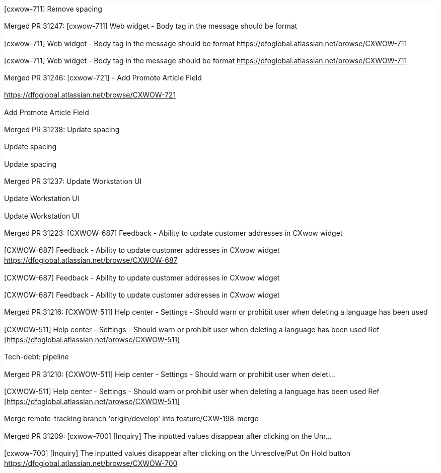 [cxwow-711] Remove spacing

Merged PR 31247: [cxwow-711] Web widget - Body tag in the message should be format

[cxwow-711] Web widget - Body tag in the message should be format
https://dfoglobal.atlassian.net/browse/CXWOW-711

[cxwow-711] Web widget - Body tag in the message should be format
https://dfoglobal.atlassian.net/browse/CXWOW-711

Merged PR 31246: [cxwow-721] - Add Promote Article Field

https://dfoglobal.atlassian.net/browse/CXWOW-721

Add Promote Article Field

Merged PR 31238: Update spacing

Update spacing

Update spacing

Merged PR 31237: Update Workstation UI

Update Workstation UI

Update Workstation UI

Merged PR 31223: [CXWOW-687] Feedback - Ability to update customer addresses in CXwow widget

[CXWOW-687] Feedback - Ability to update customer addresses in CXwow widget
https://dfoglobal.atlassian.net/browse/CXWOW-687

[CXWOW-687] Feedback - Ability to update customer addresses in CXwow widget

[CXWOW-687] Feedback - Ability to update customer addresses in CXwow widget

Merged PR 31216: [CXWOW-511] Help center - Settings - Should warn or prohibit user when deleting a language has been used

[CXWOW-511] Help center - Settings - Should warn or prohibit user when deleting a language has been used
Ref
[https://dfoglobal.atlassian.net/browse/CXWOW-511]

Tech-debt: pipeline

Merged PR 31210: [CXWOW-511] Help center - Settings - Should warn or prohibit user when deleti...

[CXWOW-511] Help center - Settings - Should warn or prohibit user when deleting a language has been used
Ref
[https://dfoglobal.atlassian.net/browse/CXWOW-511]

Merge remote-tracking branch 'origin/develop' into feature/CXW-198-merge

Merged PR 31209: [cxwow-700] [Inquiry] The inputted values disappear after clicking on the Unr...

[cxwow-700] [Inquiry] The inputted values disappear after clicking on the Unresolve/Put On Hold button
https://dfoglobal.atlassian.net/browse/CXWOW-700
